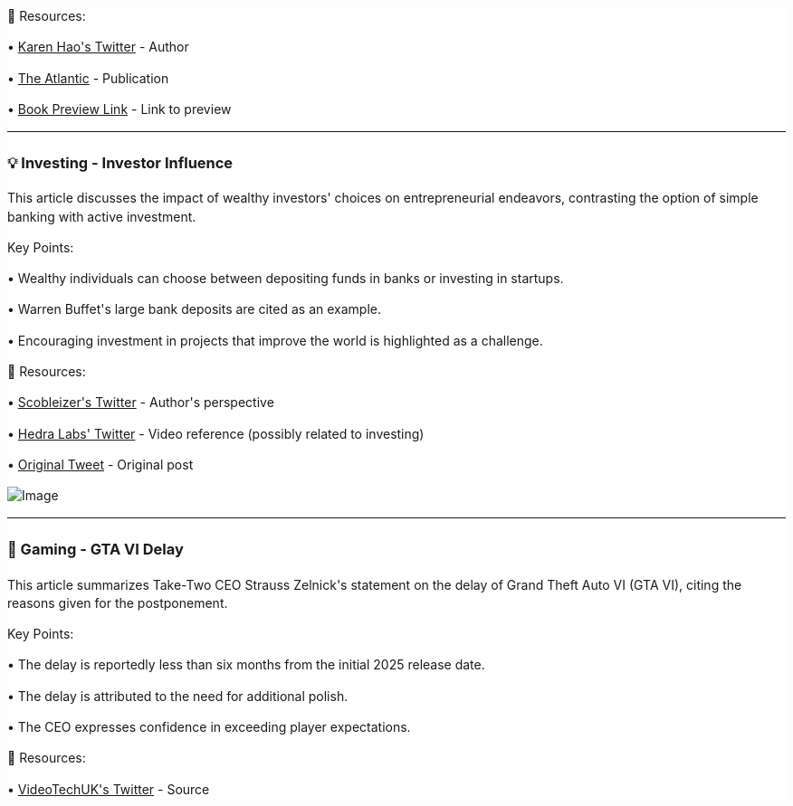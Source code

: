 

🔗 Resources:

• [Karen Hao's Twitter](https://x.com/_KarenHao) - Author


• [The Atlantic](https://x.com/TheAtlantic) - Publication


• [Book Preview Link](https://t.co/30DwbLASLS) -  Link to preview


---

### 💡 Investing -  Investor Influence

This article discusses the impact of wealthy investors' choices on entrepreneurial endeavors, contrasting the option of simple banking with active investment.

Key Points:

•  Wealthy individuals can choose between depositing funds in banks or investing in startups.


•  Warren Buffet's large bank deposits are cited as an example.


•  Encouraging investment in projects that improve the world is highlighted as a challenge.


🔗 Resources:

• [Scobleizer's Twitter](https://x.com/Scobleizer) - Author's perspective


• [Hedra Labs' Twitter](https://x.com/hedra_labs) - Video reference (possibly related to investing)


• [Original Tweet](https://x.com/Scobleizer/status/1923122328487317713) - Original post


![Image](https://pbs.twimg.com/amplify_video_thumb/1923022910979010560/img/1-45yPn7zKXCgZlw.jpg)


---

### 🤖  Gaming - GTA VI Delay

This article summarizes Take-Two CEO Strauss Zelnick's statement on the delay of Grand Theft Auto VI (GTA VI), citing the reasons given for the postponement.

Key Points:

•  The delay is reportedly less than six months from the initial 2025 release date.


•  The delay is attributed to the need for additional polish.


•  The CEO expresses confidence in exceeding player expectations.


🔗 Resources:

• [VideoTechUK's Twitter](https://x.com/videotechuk_) - Source
